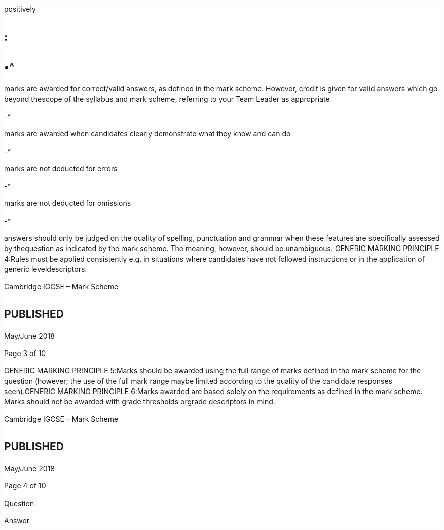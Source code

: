  positively 

## : 

## •^ 

 marks are awarded for correct/valid answers, as defined in the mark scheme. However, credit is given for valid answers which go beyond thescope of the syllabus and mark scheme, referring to your Team Leader as appropriate 

-^ 

 marks are awarded when candidates clearly demonstrate what they know and can do 

-^ 

 marks are not deducted for errors 

-^ 

 marks are not deducted for omissions 

-^ 

 answers should only be judged on the quality of spelling, punctuation and grammar when these features are specifically assessed by thequestion as indicated by the mark scheme. The meaning, however, should be unambiguous. GENERIC MARKING PRINCIPLE 4:Rules must be applied consistently e.g. in situations where candidates have not followed instructions or in the application of generic leveldescriptors. 


Cambridge IGCSE – Mark Scheme 

## PUBLISHED 

May/June 2018 

 Page 3 of 10 

 GENERIC MARKING PRINCIPLE 5:Marks should be awarded using the full range of marks defined in the mark scheme for the question (however; the use of the full mark range maybe limited according to the quality of the candidate responses seen).GENERIC MARKING PRINCIPLE 6:Marks awarded are based solely on the requirements as defined in the mark scheme. Marks should not be awarded with grade thresholds orgrade descriptors in mind. 


Cambridge IGCSE – Mark Scheme 

## PUBLISHED 

May/June 2018 

 Page 4 of 10 

 Question 

 Answer 
